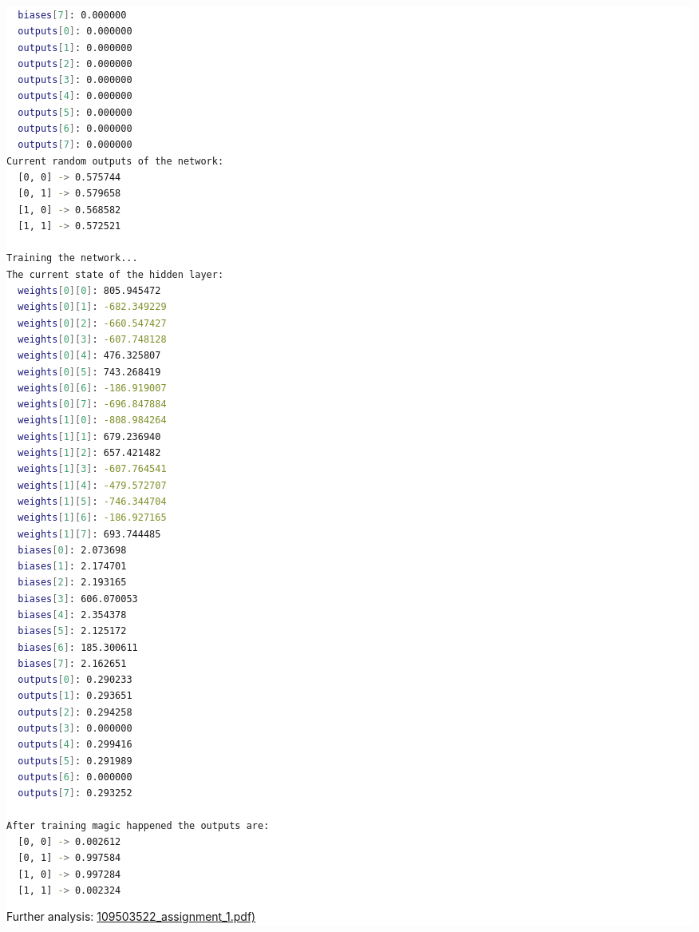 ```sh
  biases[7]: 0.000000
  outputs[0]: 0.000000
  outputs[1]: 0.000000
  outputs[2]: 0.000000
  outputs[3]: 0.000000
  outputs[4]: 0.000000
  outputs[5]: 0.000000
  outputs[6]: 0.000000
  outputs[7]: 0.000000
Current random outputs of the network:
  [0, 0] -> 0.575744
  [0, 1] -> 0.579658
  [1, 0] -> 0.568582
  [1, 1] -> 0.572521

Training the network...
The current state of the hidden layer:
  weights[0][0]: 805.945472
  weights[0][1]: -682.349229
  weights[0][2]: -660.547427
  weights[0][3]: -607.748128
  weights[0][4]: 476.325807
  weights[0][5]: 743.268419
  weights[0][6]: -186.919007
  weights[0][7]: -696.847884
  weights[1][0]: -808.984264
  weights[1][1]: 679.236940
  weights[1][2]: 657.421482
  weights[1][3]: -607.764541
  weights[1][4]: -479.572707
  weights[1][5]: -746.344704
  weights[1][6]: -186.927165
  weights[1][7]: 693.744485
  biases[0]: 2.073698
  biases[1]: 2.174701
  biases[2]: 2.193165
  biases[3]: 606.070053
  biases[4]: 2.354378
  biases[5]: 2.125172
  biases[6]: 185.300611
  biases[7]: 2.162651
  outputs[0]: 0.290233
  outputs[1]: 0.293651
  outputs[2]: 0.294258
  outputs[3]: 0.000000
  outputs[4]: 0.299416
  outputs[5]: 0.291989
  outputs[6]: 0.000000
  outputs[7]: 0.293252

After training magic happened the outputs are:
  [0, 0] -> 0.002612
  [0, 1] -> 0.997584
  [1, 0] -> 0.997284
  [1, 1] -> 0.002324
```

Further analysis: [109503522_assignment_1.pdf)](./109503522_assignment_1.pdf)
